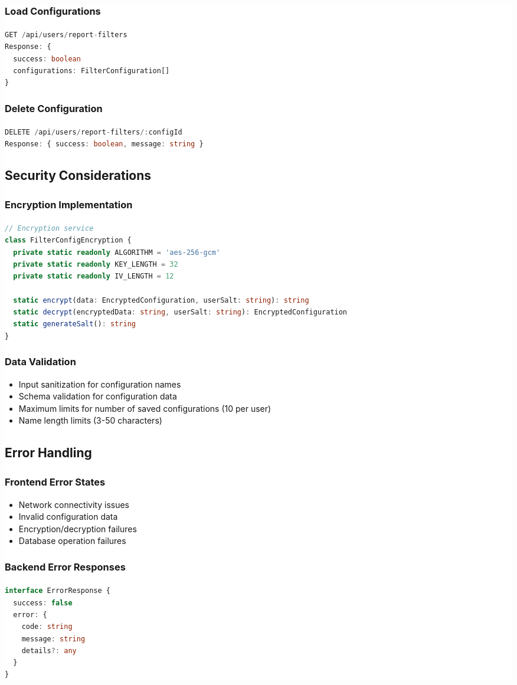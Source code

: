### Load Configurations
```typescript
GET /api/users/report-filters
Response: {
  success: boolean
  configurations: FilterConfiguration[]
}
```

### Delete Configuration
```typescript
DELETE /api/users/report-filters/:configId
Response: { success: boolean, message: string }
```

## Security Considerations

### Encryption Implementation
```typescript
// Encryption service
class FilterConfigEncryption {
  private static readonly ALGORITHM = 'aes-256-gcm'
  private static readonly KEY_LENGTH = 32
  private static readonly IV_LENGTH = 12
  
  static encrypt(data: EncryptedConfiguration, userSalt: string): string
  static decrypt(encryptedData: string, userSalt: string): EncryptedConfiguration
  static generateSalt(): string
}
```

### Data Validation
- Input sanitization for configuration names
- Schema validation for configuration data
- Maximum limits for number of saved configurations (10 per user)
- Name length limits (3-50 characters)

## Error Handling

### Frontend Error States
- Network connectivity issues
- Invalid configuration data
- Encryption/decryption failures
- Database operation failures

### Backend Error Responses
```typescript
interface ErrorResponse {
  success: false
  error: {
    code: string
    message: string
    details?: any
  }
}
```
